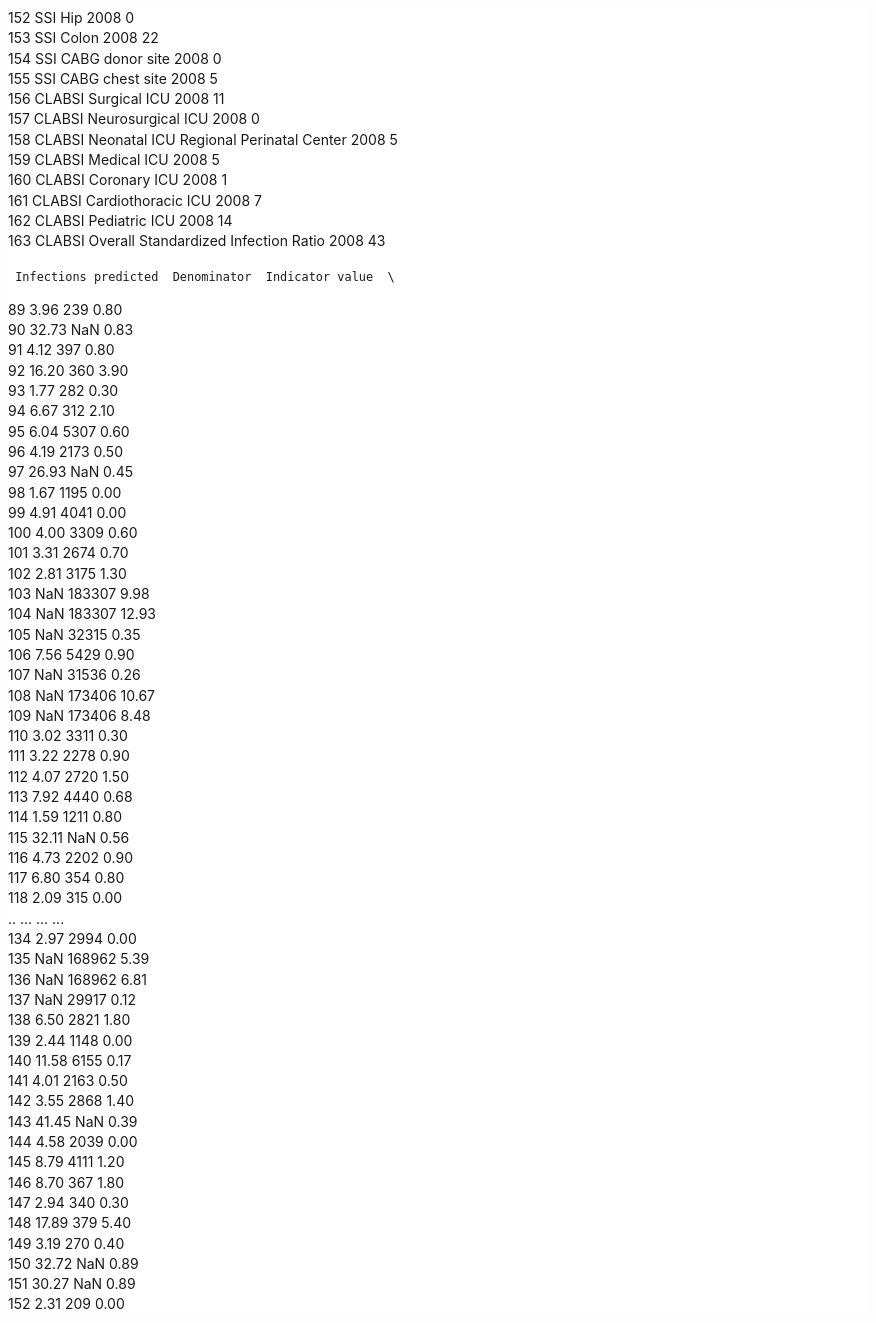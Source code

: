 152                                        SSI Hip  2008                    0   
153                                      SSI Colon  2008                   22   
154                            SSI CABG donor site  2008                    0   
155                            SSI CABG chest site  2008                    5   
156                            CLABSI Surgical ICU  2008                   11   
157                       CLABSI Neurosurgical ICU  2008                    0   
158  CLABSI Neonatal ICU Regional Perinatal Center  2008                    5   
159                             CLABSI Medical ICU  2008                    5   
160                            CLABSI Coronary ICU  2008                    1   
161                      CLABSI Cardiothoracic ICU  2008                    7   
162                           CLABSI Pediatric ICU  2008                   14   
163    CLABSI Overall Standardized Infection Ratio  2008                   43   

     Infections predicted  Denominator  Indicator value  \
89                   3.96          239             0.80   
90                  32.73          NaN             0.83   
91                   4.12          397             0.80   
92                  16.20          360             3.90   
93                   1.77          282             0.30   
94                   6.67          312             2.10   
95                   6.04         5307             0.60   
96                   4.19         2173             0.50   
97                  26.93          NaN             0.45   
98                   1.67         1195             0.00   
99                   4.91         4041             0.00   
100                  4.00         3309             0.60   
101                  3.31         2674             0.70   
102                  2.81         3175             1.30   
103                   NaN       183307             9.98   
104                   NaN       183307            12.93   
105                   NaN        32315             0.35   
106                  7.56         5429             0.90   
107                   NaN        31536             0.26   
108                   NaN       173406            10.67   
109                   NaN       173406             8.48   
110                  3.02         3311             0.30   
111                  3.22         2278             0.90   
112                  4.07         2720             1.50   
113                  7.92         4440             0.68   
114                  1.59         1211             0.80   
115                 32.11          NaN             0.56   
116                  4.73         2202             0.90   
117                  6.80          354             0.80   
118                  2.09          315             0.00   
..                    ...          ...              ...   
134                  2.97         2994             0.00   
135                   NaN       168962             5.39   
136                   NaN       168962             6.81   
137                   NaN        29917             0.12   
138                  6.50         2821             1.80   
139                  2.44         1148             0.00   
140                 11.58         6155             0.17   
141                  4.01         2163             0.50   
142                  3.55         2868             1.40   
143                 41.45          NaN             0.39   
144                  4.58         2039             0.00   
145                  8.79         4111             1.20   
146                  8.70          367             1.80   
147                  2.94          340             0.30   
148                 17.89          379             5.40   
149                  3.19          270             0.40   
150                 32.72          NaN             0.89   
151                 30.27          NaN             0.89   
152                  2.31          209             0.00   